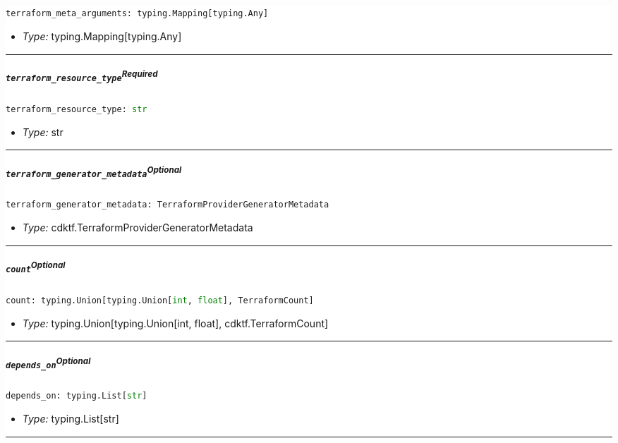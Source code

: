 ```python
terraform_meta_arguments: typing.Mapping[typing.Any]
```

- *Type:* typing.Mapping[typing.Any]

---

##### `terraform_resource_type`<sup>Required</sup> <a name="terraform_resource_type" id="rhizo-co-terraform-provider-oci.dataOciCoreDrgRouteDistributions.DataOciCoreDrgRouteDistributions.property.terraformResourceType"></a>

```python
terraform_resource_type: str
```

- *Type:* str

---

##### `terraform_generator_metadata`<sup>Optional</sup> <a name="terraform_generator_metadata" id="rhizo-co-terraform-provider-oci.dataOciCoreDrgRouteDistributions.DataOciCoreDrgRouteDistributions.property.terraformGeneratorMetadata"></a>

```python
terraform_generator_metadata: TerraformProviderGeneratorMetadata
```

- *Type:* cdktf.TerraformProviderGeneratorMetadata

---

##### `count`<sup>Optional</sup> <a name="count" id="rhizo-co-terraform-provider-oci.dataOciCoreDrgRouteDistributions.DataOciCoreDrgRouteDistributions.property.count"></a>

```python
count: typing.Union[typing.Union[int, float], TerraformCount]
```

- *Type:* typing.Union[typing.Union[int, float], cdktf.TerraformCount]

---

##### `depends_on`<sup>Optional</sup> <a name="depends_on" id="rhizo-co-terraform-provider-oci.dataOciCoreDrgRouteDistributions.DataOciCoreDrgRouteDistributions.property.dependsOn"></a>

```python
depends_on: typing.List[str]
```

- *Type:* typing.List[str]

---
